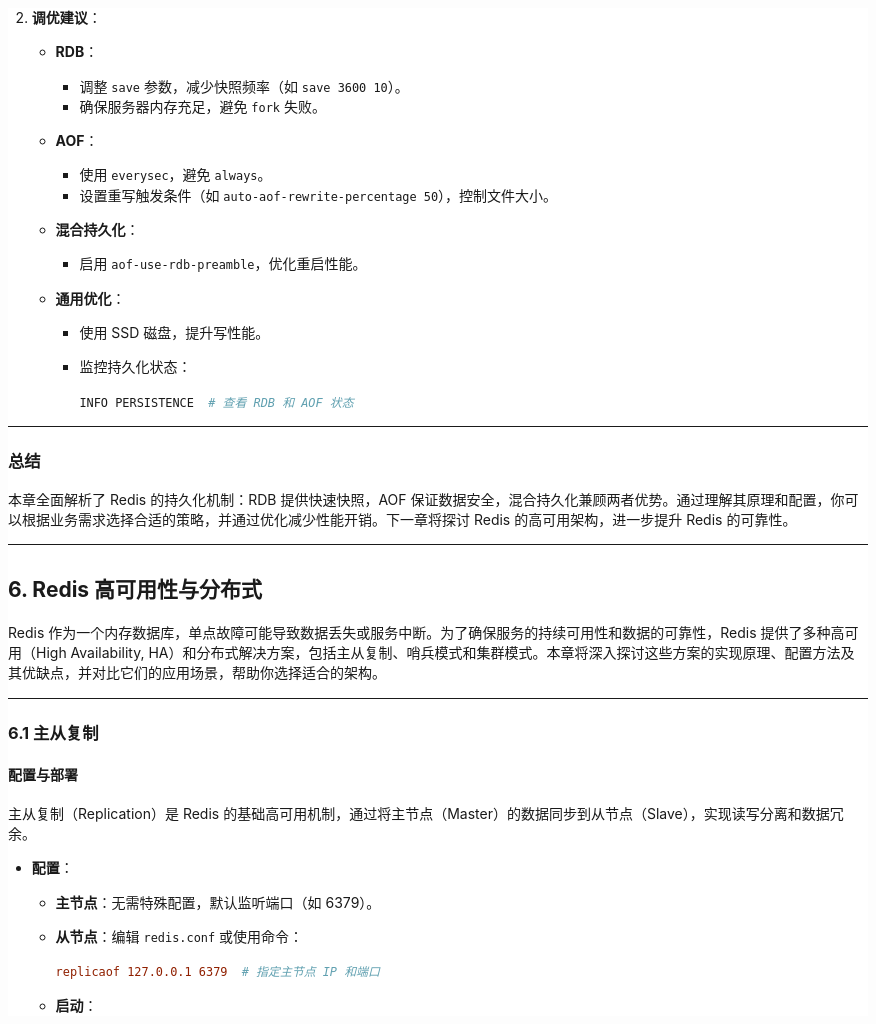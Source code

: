 2. **调优建议**：

    - **RDB**：

        - 调整 `save` 参数，减少快照频率（如 `save 3600 10`）。
        - 确保服务器内存充足，避免 `fork` 失败。

    - **AOF**：

        - 使用 `everysec`，避免 `always`。
        - 设置重写触发条件（如 `auto-aof-rewrite-percentage 50`），控制文件大小。

    - **混合持久化**：

        - 启用 `aof-use-rdb-preamble`，优化重启性能。

    - **通用优化**：

        - 使用 SSD 磁盘，提升写性能。

        - 监控持久化状态：

          ```bash
          INFO PERSISTENCE  # 查看 RDB 和 AOF 状态
          ```

---

### **总结**

本章全面解析了 Redis 的持久化机制：RDB 提供快速快照，AOF 保证数据安全，混合持久化兼顾两者优势。通过理解其原理和配置，你可以根据业务需求选择合适的策略，并通过优化减少性能开销。下一章将探讨 Redis 的高可用架构，进一步提升 Redis 的可靠性。

---

## 6. Redis 高可用性与分布式

Redis 作为一个内存数据库，单点故障可能导致数据丢失或服务中断。为了确保服务的持续可用性和数据的可靠性，Redis 提供了多种高可用（High Availability, HA）和分布式解决方案，包括主从复制、哨兵模式和集群模式。本章将深入探讨这些方案的实现原理、配置方法及其优缺点，并对比它们的应用场景，帮助你选择适合的架构。

---

### 6.1 主从复制

#### 配置与部署

主从复制（Replication）是 Redis 的基础高可用机制，通过将主节点（Master）的数据同步到从节点（Slave），实现读写分离和数据冗余。

- **配置**：

    - **主节点**：无需特殊配置，默认监听端口（如 6379）。

    - **从节点**：编辑 `redis.conf` 或使用命令：

      ```conf
      replicaof 127.0.0.1 6379  # 指定主节点 IP 和端口
      ```

    - **启动**：
